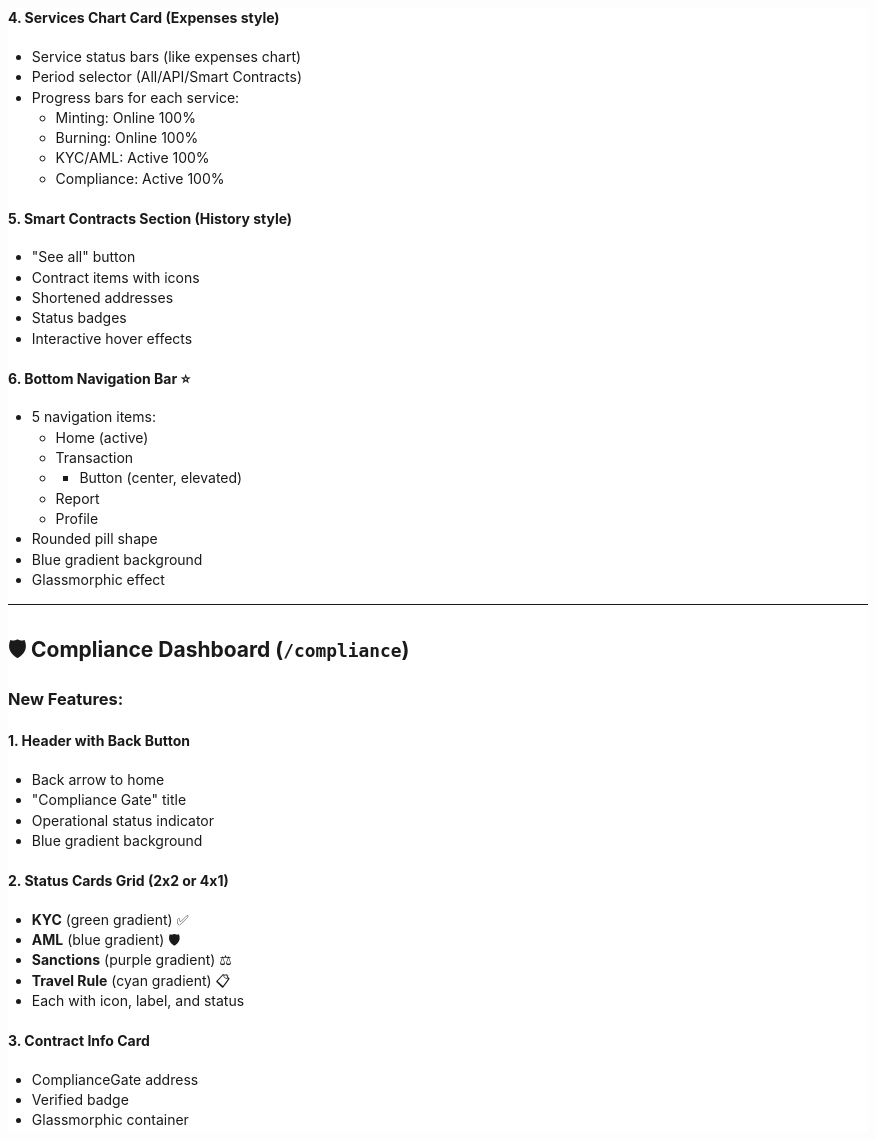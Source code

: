 #### 4. **Services Chart Card** (Expenses style)
- Service status bars (like expenses chart)
- Period selector (All/API/Smart Contracts)
- Progress bars for each service:
  - Minting: Online 100%
  - Burning: Online 100%
  - KYC/AML: Active 100%
  - Compliance: Active 100%

#### 5. **Smart Contracts Section** (History style)
- "See all" button
- Contract items with icons
- Shortened addresses
- Status badges
- Interactive hover effects

#### 6. **Bottom Navigation Bar** ⭐
- 5 navigation items:
  - Home (active)
  - Transaction
  - + Button (center, elevated)
  - Report
  - Profile
- Rounded pill shape
- Blue gradient background
- Glassmorphic effect

---

## 🛡️ Compliance Dashboard (`/compliance`)

### **New Features**:

#### 1. **Header with Back Button**
- Back arrow to home
- "Compliance Gate" title
- Operational status indicator
- Blue gradient background

#### 2. **Status Cards Grid** (2x2 or 4x1)
- **KYC** (green gradient) ✅
- **AML** (blue gradient) 🛡️
- **Sanctions** (purple gradient) ⚖️
- **Travel Rule** (cyan gradient) 📋
- Each with icon, label, and status

#### 3. **Contract Info Card**
- ComplianceGate address
- Verified badge
- Glassmorphic container
